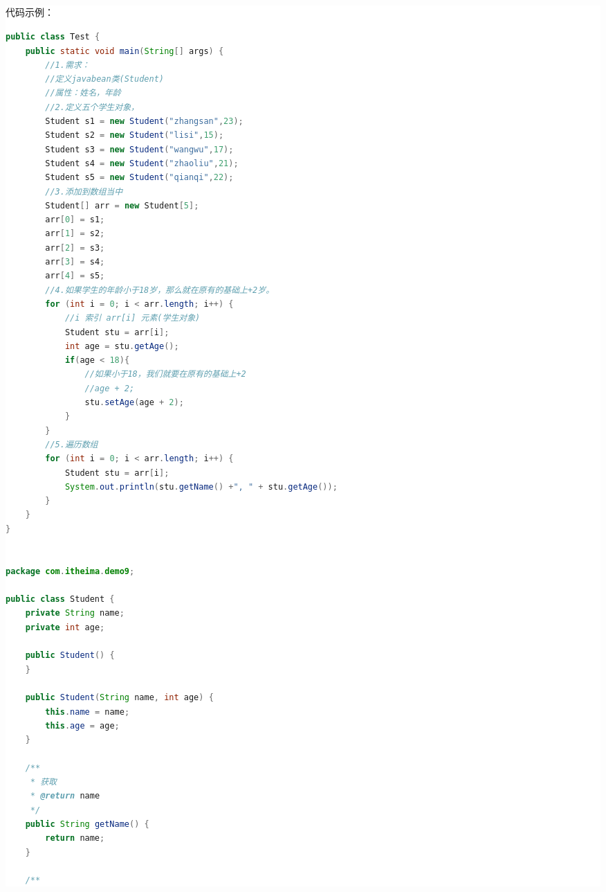 代码示例：

```java
public class Test {
    public static void main(String[] args) {
        //1.需求：
        //定义javabean类(Student)
        //属性：姓名，年龄
        //2.定义五个学生对象，
        Student s1 = new Student("zhangsan",23);
        Student s2 = new Student("lisi",15);
        Student s3 = new Student("wangwu",17);
        Student s4 = new Student("zhaoliu",21);
        Student s5 = new Student("qianqi",22);
        //3.添加到数组当中
        Student[] arr = new Student[5];
        arr[0] = s1;
        arr[1] = s2;
        arr[2] = s3;
        arr[3] = s4;
        arr[4] = s5;
        //4.如果学生的年龄小于18岁，那么就在原有的基础上+2岁。
        for (int i = 0; i < arr.length; i++) {
            //i 索引 arr[i] 元素(学生对象)
            Student stu = arr[i];
            int age = stu.getAge();
            if(age < 18){
                //如果小于18，我们就要在原有的基础上+2
                //age + 2;
                stu.setAge(age + 2);
            }
        }
        //5.遍历数组
        for (int i = 0; i < arr.length; i++) {
            Student stu = arr[i];
            System.out.println(stu.getName() +", " + stu.getAge());
        }
    }
}


package com.itheima.demo9;

public class Student {
    private String name;
    private int age;

    public Student() {
    }

    public Student(String name, int age) {
        this.name = name;
        this.age = age;
    }

    /**
     * 获取
     * @return name
     */
    public String getName() {
        return name;
    }

    /**
```